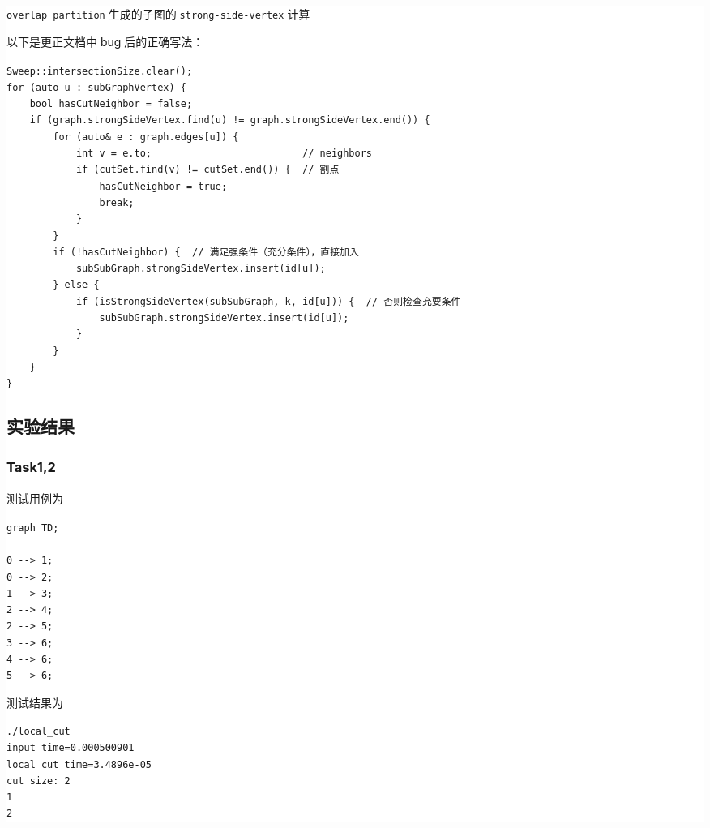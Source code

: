 `overlap partition` 生成的子图的 `strong-side-vertex` 计算

以下是更正文档中 bug 后的正确写法：

```
Sweep::intersectionSize.clear();
for (auto u : subGraphVertex) {
    bool hasCutNeighbor = false;
    if (graph.strongSideVertex.find(u) != graph.strongSideVertex.end()) {
        for (auto& e : graph.edges[u]) {
            int v = e.to;                          // neighbors
            if (cutSet.find(v) != cutSet.end()) {  // 割点
                hasCutNeighbor = true;
                break;
            }
        }
        if (!hasCutNeighbor) {  // 满足强条件（充分条件），直接加入
            subSubGraph.strongSideVertex.insert(id[u]);
        } else {
            if (isStrongSideVertex(subSubGraph, k, id[u])) {  // 否则检查充要条件
                subSubGraph.strongSideVertex.insert(id[u]);
            }
        }
    }
}
```

## 实验结果

### Task1,2

测试用例为

```mermaid
graph TD;

0 --> 1;
0 --> 2;
1 --> 3;
2 --> 4;
2 --> 5;
3 --> 6;
4 --> 6;
5 --> 6;
```

测试结果为

```
./local_cut 
input time=0.000500901
local_cut time=3.4896e-05
cut size: 2
1
2
```
